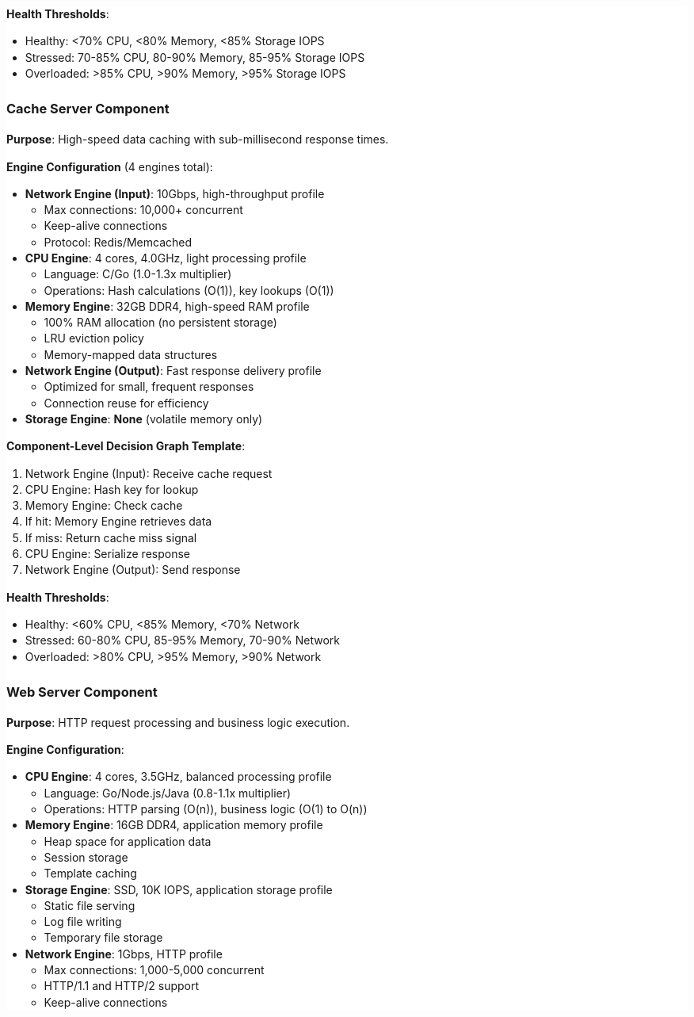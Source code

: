 **Health Thresholds**:
- Healthy: <70% CPU, <80% Memory, <85% Storage IOPS
- Stressed: 70-85% CPU, 80-90% Memory, 85-95% Storage IOPS
- Overloaded: >85% CPU, >90% Memory, >95% Storage IOPS

### Cache Server Component

**Purpose**: High-speed data caching with sub-millisecond response times.

**Engine Configuration** (4 engines total):
- **Network Engine (Input)**: 10Gbps, high-throughput profile
  - Max connections: 10,000+ concurrent
  - Keep-alive connections
  - Protocol: Redis/Memcached
- **CPU Engine**: 4 cores, 4.0GHz, light processing profile
  - Language: C/Go (1.0-1.3x multiplier)
  - Operations: Hash calculations (O(1)), key lookups (O(1))
- **Memory Engine**: 32GB DDR4, high-speed RAM profile
  - 100% RAM allocation (no persistent storage)
  - LRU eviction policy
  - Memory-mapped data structures
- **Network Engine (Output)**: Fast response delivery profile
  - Optimized for small, frequent responses
  - Connection reuse for efficiency
- **Storage Engine**: **None** (volatile memory only)

**Component-Level Decision Graph Template**:
1. Network Engine (Input): Receive cache request
2. CPU Engine: Hash key for lookup
3. Memory Engine: Check cache
4. If hit: Memory Engine retrieves data
5. If miss: Return cache miss signal
6. CPU Engine: Serialize response
7. Network Engine (Output): Send response

**Health Thresholds**:
- Healthy: <60% CPU, <85% Memory, <70% Network
- Stressed: 60-80% CPU, 85-95% Memory, 70-90% Network
- Overloaded: >80% CPU, >95% Memory, >90% Network

### Web Server Component

**Purpose**: HTTP request processing and business logic execution.

**Engine Configuration**:
- **CPU Engine**: 4 cores, 3.5GHz, balanced processing profile
  - Language: Go/Node.js/Java (0.8-1.1x multiplier)
  - Operations: HTTP parsing (O(n)), business logic (O(1) to O(n))
- **Memory Engine**: 16GB DDR4, application memory profile
  - Heap space for application data
  - Session storage
  - Template caching
- **Storage Engine**: SSD, 10K IOPS, application storage profile
  - Static file serving
  - Log file writing
  - Temporary file storage
- **Network Engine**: 1Gbps, HTTP profile
  - Max connections: 1,000-5,000 concurrent
  - HTTP/1.1 and HTTP/2 support
  - Keep-alive connections
